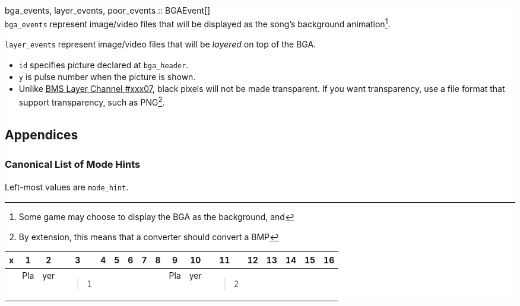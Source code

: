 bga_events, layer_events, poor_events :: BGAEvent\[\]  
`bga_events` represent image/video files that will be displayed as the
song’s background animation[^4].

`layer_events` represent image/video files that will be *layered* on top
of the BGA.

-   `id` specifies picture declared at `bga_header`.
-   `y` is pulse number when the picture is shown.
-   Unlike [BMS Layer Channel
    \#xxx07](http://hitkey.nekokan.dyndns.info/cmds.htm#BMPXX-LAYER),
    black pixels will not be made transparent. If you want transparency,
    use a file format that support transparency, such as PNG[^5].

## Appendices

### Canonical List of Mode Hints

Left-most values are `mode_hint`.

<table>
<thead>
<tr class="header">
<th><strong>x</strong></th>
<th>1</th>
<th>2</th>
<th>3</th>
<th>4</th>
<th>5</th>
<th>6</th>
<th>7</th>
<th>8</th>
<th>9</th>
<th>10</th>
<th>11</th>
<th>12</th>
<th>13</th>
<th>14</th>
<th>15</th>
<th>16</th>
</tr>
</thead>
<tbody>
<tr class="odd">
<td></td>
<td>Pla</td>
<td>yer</td>
<td><blockquote>
<p>1</p>
</blockquote></td>
<td></td>
<td></td>
<td></td>
<td></td>
<td></td>
<td>Pla</td>
<td>yer</td>
<td><blockquote>
<p>2</p>
</blockquote></td>
<td></td>
<td></td>
<td></td>
<td></td>

[^1]: Many music games commonly use 48 pulses per quarter note (which
[^2]: \#RANK 2 (NORMAL)
[^3]: <http://lame.sourceforge.net/tech-FAQ.txt>
[^4]: Some game may choose to display the BGA as the background, and
[^5]: By extension, this means that a converter should convert a BMP